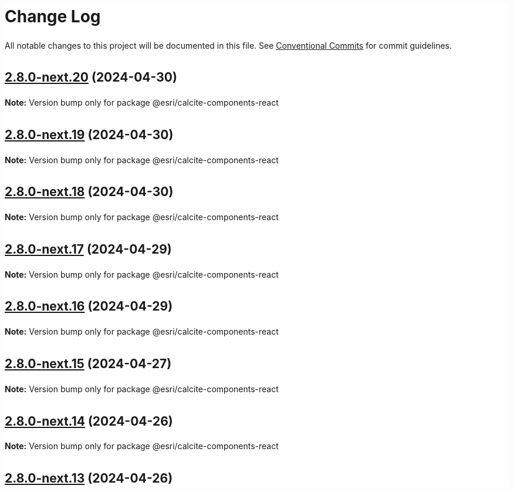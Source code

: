# Change Log

All notable changes to this project will be documented in this file.
See [Conventional Commits](https://conventionalcommits.org) for commit guidelines.

## [2.8.0-next.20](https://github.com/Esri/calcite-design-system/compare/@esri/calcite-components-react@2.8.0-next.19...@esri/calcite-components-react@2.8.0-next.20) (2024-04-30)

**Note:** Version bump only for package @esri/calcite-components-react

## [2.8.0-next.19](https://github.com/Esri/calcite-design-system/compare/@esri/calcite-components-react@2.8.0-next.18...@esri/calcite-components-react@2.8.0-next.19) (2024-04-30)

**Note:** Version bump only for package @esri/calcite-components-react

## [2.8.0-next.18](https://github.com/Esri/calcite-design-system/compare/@esri/calcite-components-react@2.8.0-next.17...@esri/calcite-components-react@2.8.0-next.18) (2024-04-30)

**Note:** Version bump only for package @esri/calcite-components-react

## [2.8.0-next.17](https://github.com/Esri/calcite-design-system/compare/@esri/calcite-components-react@2.8.0-next.16...@esri/calcite-components-react@2.8.0-next.17) (2024-04-29)

**Note:** Version bump only for package @esri/calcite-components-react

## [2.8.0-next.16](https://github.com/Esri/calcite-design-system/compare/@esri/calcite-components-react@2.8.0-next.15...@esri/calcite-components-react@2.8.0-next.16) (2024-04-29)

**Note:** Version bump only for package @esri/calcite-components-react

## [2.8.0-next.15](https://github.com/Esri/calcite-design-system/compare/@esri/calcite-components-react@2.8.0-next.14...@esri/calcite-components-react@2.8.0-next.15) (2024-04-27)

**Note:** Version bump only for package @esri/calcite-components-react

## [2.8.0-next.14](https://github.com/Esri/calcite-design-system/compare/@esri/calcite-components-react@2.8.0-next.13...@esri/calcite-components-react@2.8.0-next.14) (2024-04-26)

**Note:** Version bump only for package @esri/calcite-components-react

## [2.8.0-next.13](https://github.com/Esri/calcite-design-system/compare/@esri/calcite-components-react@2.8.0-next.12...@esri/calcite-components-react@2.8.0-next.13) (2024-04-26)
